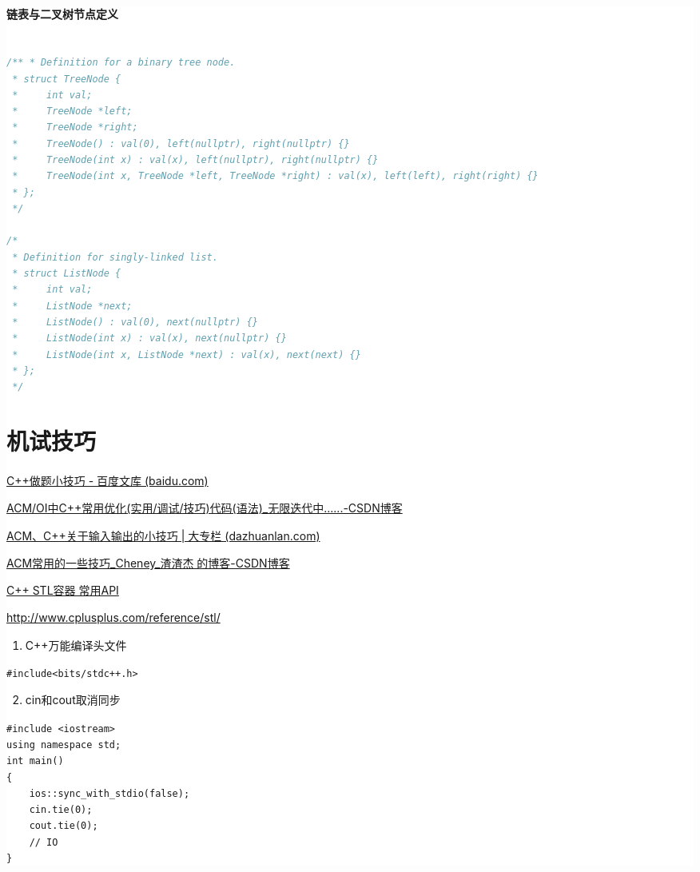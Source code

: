 #### 链表与二叉树节点定义

~~~c++

/** * Definition for a binary tree node.
 * struct TreeNode {
 *     int val;
 *     TreeNode *left;
 *     TreeNode *right;
 *     TreeNode() : val(0), left(nullptr), right(nullptr) {}
 *     TreeNode(int x) : val(x), left(nullptr), right(nullptr) {}
 *     TreeNode(int x, TreeNode *left, TreeNode *right) : val(x), left(left), right(right) {}
 * };
 */

/*
 * Definition for singly-linked list. 
 * struct ListNode {
 *     int val;
 *     ListNode *next;
 *     ListNode() : val(0), next(nullptr) {}
 *     ListNode(int x) : val(x), next(nullptr) {}
 *     ListNode(int x, ListNode *next) : val(x), next(next) {}
 * };
 */
~~~





# 机试技巧

[C++做题小技巧 - 百度文库 (baidu.com)](https://wenku.baidu.com/view/92f4cb4978563c1ec5da50e2524de518964bd3c3.html)

[ACM/OI中C++常用优化(实用/调试/技巧)代码(语法)_无限迭代中......-CSDN博客](https://blog.csdn.net/weixin_43272781/article/details/90726422)

[ACM、C++关于输入输出的小技巧 | 大专栏 (dazhuanlan.com)](https://www.dazhuanlan.com/2020/03/20/5e73a2931ed63/)

[ACM常用的一些技巧_Cheney_渣渣杰 的博客-CSDN博客](https://blog.csdn.net/cj151525/article/details/89407326)

[C++ STL容器 常用API](https://blog.csdn.net/weixin_43150428/article/details/82469933)

http://www.cplusplus.com/reference/stl/

1. C++万能编译头文件

~~~
#include<bits/stdc++.h>
~~~

2. cin和cout取消同步

~~~
#include <iostream>
using namespace std;
int main() 
{
    ios::sync_with_stdio(false);
    cin.tie(0);
    cout.tie(0);
    // IO
}
~~~
